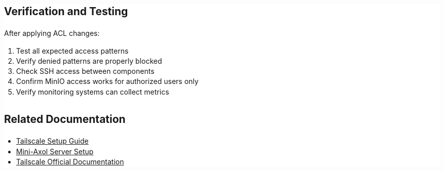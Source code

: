 ## Verification and Testing

After applying ACL changes:

1. Test all expected access patterns
2. Verify denied patterns are properly blocked
3. Check SSH access between components
4. Confirm MinIO access works for authorized users only
5. Verify monitoring systems can collect metrics

## Related Documentation

- [Tailscale Setup Guide](tailscale-setup.md)
- [Mini-Axol Server Setup](miniaxol_tailscale_setup.md)
- [Tailscale Official Documentation](https://tailscale.com/kb/1018/acls/)
